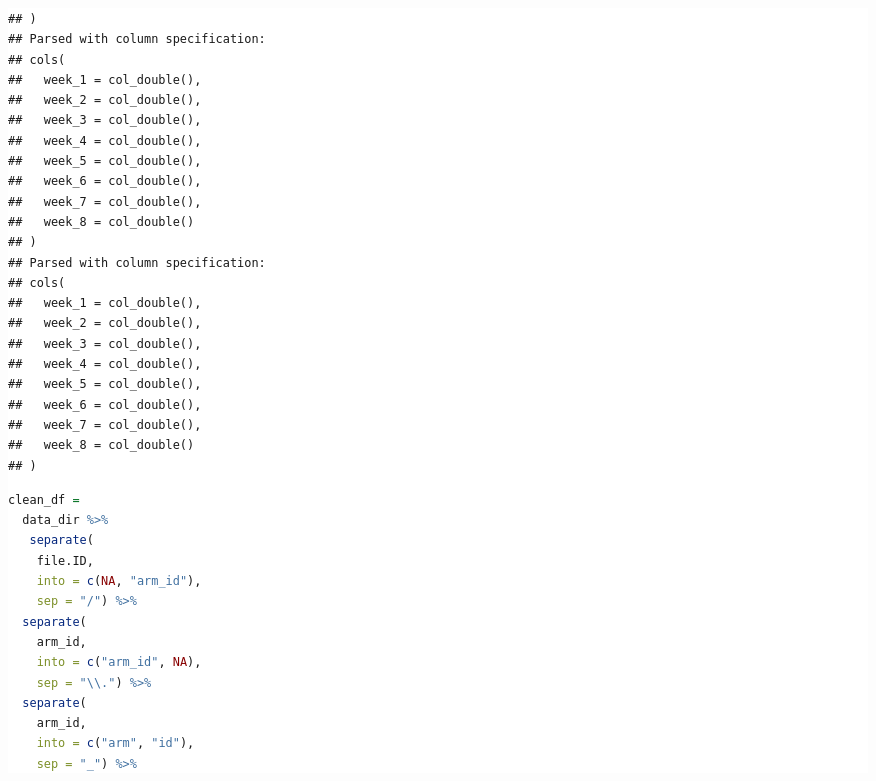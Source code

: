     ## )
    ## Parsed with column specification:
    ## cols(
    ##   week_1 = col_double(),
    ##   week_2 = col_double(),
    ##   week_3 = col_double(),
    ##   week_4 = col_double(),
    ##   week_5 = col_double(),
    ##   week_6 = col_double(),
    ##   week_7 = col_double(),
    ##   week_8 = col_double()
    ## )
    ## Parsed with column specification:
    ## cols(
    ##   week_1 = col_double(),
    ##   week_2 = col_double(),
    ##   week_3 = col_double(),
    ##   week_4 = col_double(),
    ##   week_5 = col_double(),
    ##   week_6 = col_double(),
    ##   week_7 = col_double(),
    ##   week_8 = col_double()
    ## )

``` r
clean_df = 
  data_dir %>% 
   separate(
    file.ID,
    into = c(NA, "arm_id"),
    sep = "/") %>% 
  separate(
    arm_id,
    into = c("arm_id", NA),
    sep = "\\.") %>% 
  separate(
    arm_id,
    into = c("arm", "id"),
    sep = "_") %>% 
```